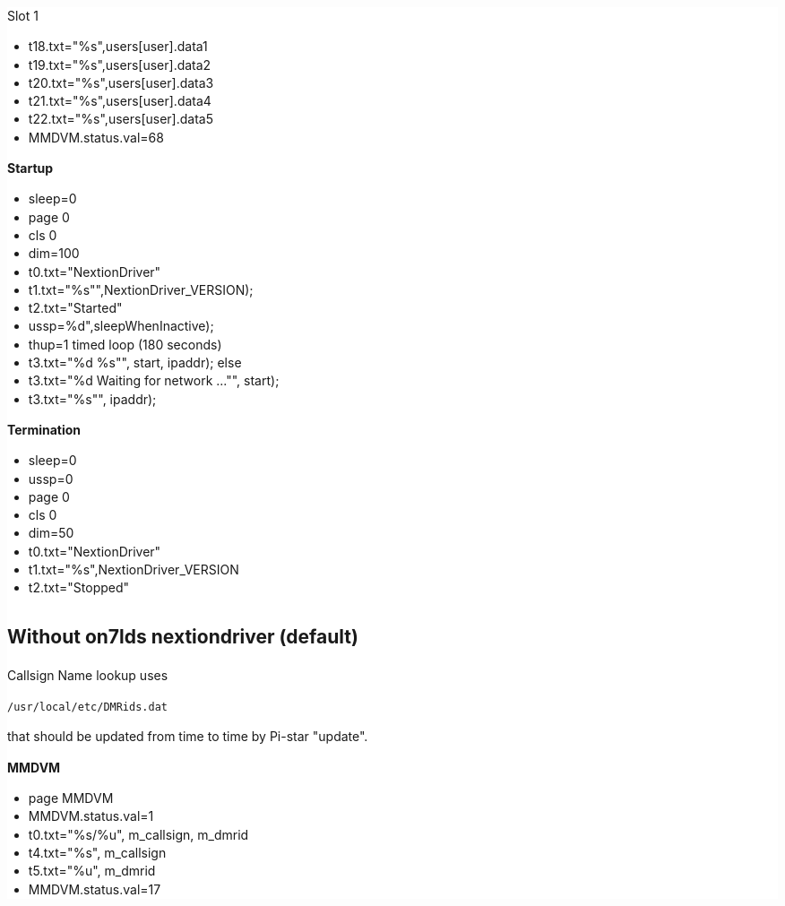 Slot 1

- t18.txt="%s",users[user].data1
- t19.txt="%s",users[user].data2
- t20.txt="%s",users[user].data3
- t21.txt="%s",users[user].data4
- t22.txt="%s",users[user].data5
 - MMDVM.status.val=68



**Startup**
- sleep=0
- page 0
- cls 0
- dim=100
- t0.txt="NextionDriver"
- t1.txt="%s"",NextionDriver_VERSION);
- t2.txt="Started"
- ussp=%d",sleepWhenInactive);
- thup=1
timed loop (180 seconds)
- t3.txt="%d %s"", start, ipaddr);
    else
- t3.txt="%d Waiting for network ..."", start);
- t3.txt="%s"", ipaddr);

**Termination**
- sleep=0
- ussp=0
- page 0
- cls 0
- dim=50
- t0.txt="NextionDriver"
- t1.txt="%s",NextionDriver_VERSION
- t2.txt="Stopped"

## Without on7lds nextiondriver (default)

Callsign Name lookup uses
~~~
/usr/local/etc/DMRids.dat
~~~

that should be updated from time to time by Pi-star "update".



**MMDVM**

- page MMDVM
 - MMDVM.status.val=1
- t0.txt="%s/%u", m_callsign, m_dmrid
- t4.txt="%s", m_callsign
- t5.txt="%u", m_dmrid
 - MMDVM.status.val=17
